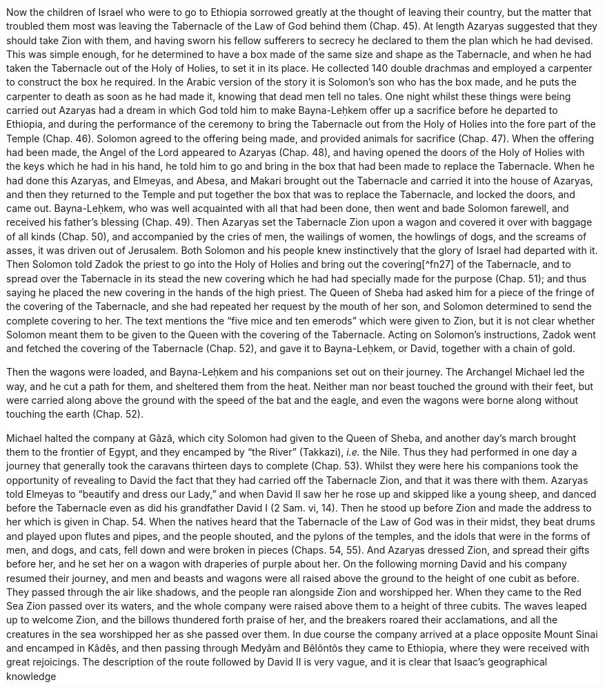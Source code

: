 Now the children of Israel who were to go to Ethiopia sorrowed greatly at the thought of leaving their country, but the matter that troubled them most was leaving the Tabernacle of the Law of God behind them (Chap. 45). At length Azaryas suggested that they should take Zion with them, and having sworn his fellow sufferers to secrecy he declared to them the plan which he had devised. This was simple enough, for he determined to have a box made of the same size and shape as the Tabernacle, and when he had taken the Tabernacle out of the Holy of Holies, to set it in its place. He collected 140 double drachmas and employed a carpenter to construct the box he required. In the Arabic version of the story it is Solomon’s son who has the box made, and he puts the carpenter to death as soon as he had made it, knowing that dead men tell no tales. One night whilst these things were being carried out Azaryas had a dream in which God told him to make Bayna-Leḥkem offer up a sacrifice before he departed to Ethiopia, and during the performance of the ceremony to bring the Tabernacle out from the Holy of Holies into the fore part of the Temple (Chap. 46). Solomon agreed to the offering being made, and provided animals for sacrifice (Chap. 47). When the offering had been made, the Angel of the Lord appeared to Azaryas (Chap. 48), and having opened the doors of the Holy of Holies with the keys which he had in his hand, he told him to go and bring in the box that had been made to replace the Tabernacle. When he had done this Azaryas, and Elmeyas, and Abesa, and Makari brought out the Tabernacle and carried it into the house of Azaryas, and then they returned to the Temple and put together the box that was to replace the Tabernacle, and locked the doors, and came out. Bayna-Leḥkem, who was well acquainted with all that had been done, then went and bade Solomon farewell, and received his father’s blessing (Chap. 49). Then Azaryas set the Tabernacle Zion upon a wagon and covered it over with baggage of all kinds (Chap. 50), and accompanied by the cries of men, the wailings of women, the howlings of dogs, and the screams of asses, it was driven out of Jerusalem. Both Solomon and his people knew instinctively that the glory of Israel had departed with it. Then Solomon told Zadok the priest to go into the Holy of Holies and bring out the covering[^fn27] of the Tabernacle, and to spread over the Tabernacle in its stead the new covering which he had had specially made for the purpose (Chap. 51); and thus saying he placed the new covering in the hands of the high priest. The Queen of Sheba had asked him for a piece of the fringe of the covering of the Tabernacle, and she had repeated her request by the mouth of her son, and Solomon determined to send the complete covering to her. The text mentions the “five mice and ten emerods” which were given to Zion, but it is not clear whether Solomon meant them to be given to the Queen with the covering of the Tabernacle. Acting on Solomon’s instructions, Zadok went and fetched the covering of the Tabernacle (Chap. 52), and gave it to Bayna-Leḥkem, or David, together with a chain of gold.

Then the wagons were loaded, and Bayna-Leḥkem and his companions set out on their journey. The Archangel Michael led the way, and he cut a path for them, and sheltered them from the heat. Neither man nor beast touched the ground with their feet, but were carried along above the ground with the speed of the bat and the eagle, and even the wagons were borne along without touching the earth (Chap. 52).

Michael halted the company at Gâzâ, which city Solomon had given to the Queen of Sheba, and another day’s march brought them to the frontier of Egypt, and they encamped by “the River” (Takkazi), *i.e.* the Nile. Thus they had performed in one day a journey that generally took the caravans thirteen days to complete (Chap. 53). Whilst they were here his companions took the opportunity of revealing to David the fact that they had carried off the Tabernacle Zion, and that it was there with them. Azaryas told Elmeyas to “beautify and dress our Lady,” and when David II saw her he rose up and skipped like a young sheep, and danced before the Tabernacle even as did his grandfather David I (2 Sam. vi, 14). Then he stood up before Zion and made the address to her which is given in Chap. 54. When the natives heard that the Tabernacle of the Law of God was in their midst, they beat drums and played upon flutes and pipes, and the people shouted, and the pylons of the temples, and the idols that were in the forms of men, and dogs, and cats, fell down and were broken in pieces (Chaps. 54, 55). And Azaryas dressed Zion, and spread their gifts before her, and he set her on a wagon with draperies of purple about her. On the following morning David and his company resumed their journey, and men and beasts and wagons were all raised above the ground to the height of one cubit as before. They passed through the air like shadows, and the people ran alongside Zion and worshipped her. When they came to the Red Sea Zion passed over its waters, and the whole company were raised above them to a height of three cubits. The waves leaped up to welcome Zion, and the billows thundered forth praise of her, and the breakers roared their acclamations, and all the creatures in the sea worshipped her as she passed over them. In due course the company arrived at a place opposite Mount Sinai and encamped in Kâdês, and then passing through Medyâm and Bêlôntôs they came to Ethiopia, where they were received with great rejoicings. The description of the route followed by David II is very vague, and it is clear that Isaac’s geographical knowledge
